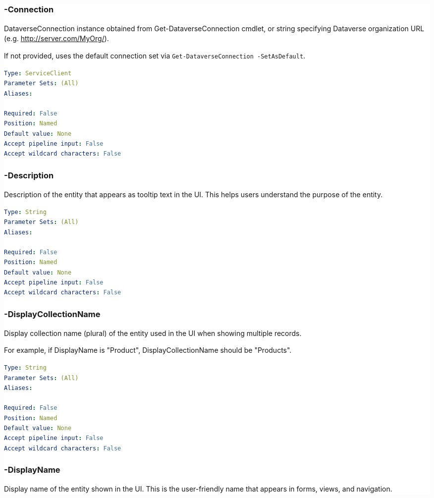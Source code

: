 ### -Connection
DataverseConnection instance obtained from Get-DataverseConnection cmdlet, or string specifying Dataverse organization URL (e.g. http://server.com/MyOrg/).

If not provided, uses the default connection set via `Get-DataverseConnection -SetAsDefault`.

```yaml
Type: ServiceClient
Parameter Sets: (All)
Aliases:

Required: False
Position: Named
Default value: None
Accept pipeline input: False
Accept wildcard characters: False
```

### -Description
Description of the entity that appears as tooltip text in the UI. This helps users understand the purpose of the entity.

```yaml
Type: String
Parameter Sets: (All)
Aliases:

Required: False
Position: Named
Default value: None
Accept pipeline input: False
Accept wildcard characters: False
```

### -DisplayCollectionName
Display collection name (plural) of the entity used in the UI when showing multiple records.

For example, if DisplayName is "Product", DisplayCollectionName should be "Products".

```yaml
Type: String
Parameter Sets: (All)
Aliases:

Required: False
Position: Named
Default value: None
Accept pipeline input: False
Accept wildcard characters: False
```

### -DisplayName
Display name of the entity shown in the UI. This is the user-friendly name that appears in forms, views, and navigation.
